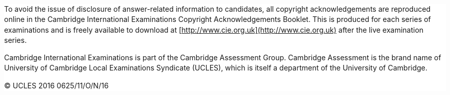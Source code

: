 To avoid the issue of disclosure of answer-related information to candidates, all copyright acknowledgements are reproduced online in the Cambridge International Examinations Copyright Acknowledgements Booklet. This is produced for each series of examinations and is freely available to download at [http://www.cie.org.uk](http://www.cie.org.uk) after the live examination series. 

Cambridge International Examinations is part of the Cambridge Assessment Group. Cambridge Assessment is the brand name of University of Cambridge Local Examinations Syndicate (UCLES), which is itself a department of the University of Cambridge. 

© UCLES 2016 0625/11/O/N/16 


